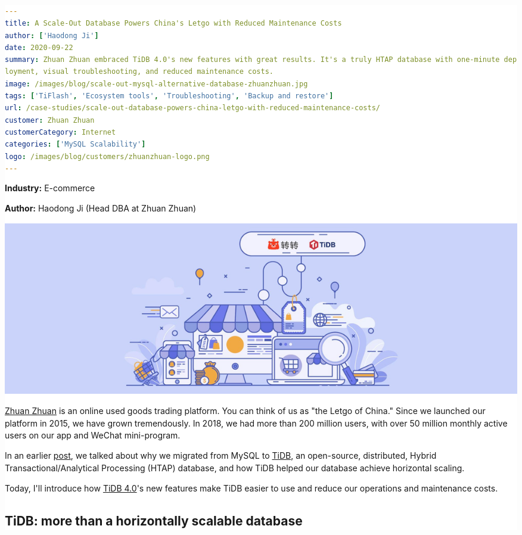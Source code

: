 ```yaml
---
title: A Scale-Out Database Powers China's Letgo with Reduced Maintenance Costs
author: ['Haodong Ji']
date: 2020-09-22
summary: Zhuan Zhuan embraced TiDB 4.0's new features with great results. It's a truly HTAP database with one-minute deployment, visual troubleshooting, and reduced maintenance costs.
image: /images/blog/scale-out-mysql-alternative-database-zhuanzhuan.jpg
tags: ['TiFlash', 'Ecosystem tools', 'Troubleshooting', 'Backup and restore']
url: /case-studies/scale-out-database-powers-china-letgo-with-reduced-maintenance-costs/
customer: Zhuan Zhuan
customerCategory: Internet
categories: ['MySQL Scalability']
logo: /images/blog/customers/zhuanzhuan-logo.png
---
```


**Industry:** E-commerce

**Author:** Haodong Ji (Head DBA at Zhuan Zhuan)

![MySQL horizontal scaling, MySQL alternative database](media/scale-out-mysql-alternative-database-zhuanzhuan.jpg)

[Zhuan Zhuan](https://www.crunchbase.com/organization/zhuan-zhuan) is an online used goods trading platform. You can think of us as "the Letgo of China." Since we launched our platform in 2015, we have grown tremendously. In 2018, we had more than 200 million users, with over 50 million monthly active users on our app and WeChat mini-program. 

In an earlier [post](https://pingcap.com/case-studies/tidb-in-zhuanzhuan), we talked about why we migrated from MySQL to [TiDB](https://docs.pingcap.com/tidb/stable/overview), an open-source, distributed, Hybrid Transactional/Analytical Processing (HTAP) database, and how TiDB helped our database achieve horizontal scaling.

Today, I'll introduce how [TiDB 4.0](https://docs.pingcap.com/tidb/stable/release-4.0-ga)'s new features make TiDB easier to use and reduce our operations and maintenance costs.

## TiDB: more than a horizontally scalable database
